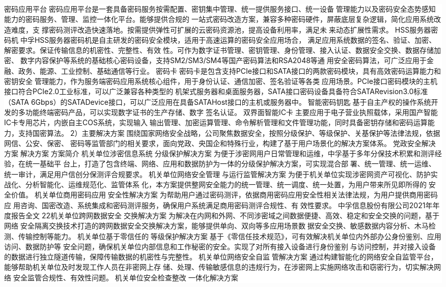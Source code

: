 密码应用平台
密码应用平台是一套具备密码服务按需配置、密钥集中管理、统一提供服务接口、统一设备
管理能力以及密码安全态势感知能力的密码服务、管理、监控一体化平台。能够提供合规的
一站式密码改造方案，兼容多种密码硬件，屏蔽底层复杂逻辑，简化应用系统改造难度，支
撑密码测评改造快速落地。按需提供弹性可扩展的云密码资源池，提高设备利用率，满足未
来动态扩展性需求。
HSS服务器密码机
中孚HSS服务器密码机是自主研发的密码安全模块，适用于高速运算的密码安全应用场合，
满足应用系统数据的签名、验证、加密、解密要求。保证传输信息的机密性、完整性、有效
性。可作为数字证书管理、密钥管理、身份管理、接入认证、数据安全交换、数据存储加密、
数字内容保护等系统的基础核心密码设备，支持SM2/SM3/SM4等国产密码算法和RSA2048等通
用安全密码算法，可广泛应用于金融、政务、能源、工业控制、基础通信等行业。
密码卡
密码卡是包含支持PCIe接口和SATA接口的两款密码模块，具有高效密码运算能力和密钥安全
管理能力，作为服务端密码应用系统核心组件，用于身份认证、通信加密、签名验证等各类
应用场景。PCIe接口密码模块的主机接口符合PCIe2.0工业标准，可以广泛兼容各种类型的
机架式服务器和桌面服务器，SATA接口密码设备具备符合SATARevision3.0标准（SATA
6Gbps）的SATADevice接口，可以广泛应用在具备SATAHost接口的主机或服务器中。
智能密码钥匙
基于自主产权的操作系统开发的多功能终端密码产品，可以实现数字证书的生产存储、数字
签名认证。
双界面智能IC卡
主要应用于电子营业执照载体，采用国产智能IC卡专用芯片，内嵌自主COS系统，实现输入
输出管理、加密运算管理、命令解析管理和文件管理功能，同时具备密钥存储和密码运算能
力，支持国密算法。
2）主要解决方案
围绕国家网络安全战略，公司聚焦数据安全，按照分级保护、等级保护、关基保护等法律法规，依据网信、公安、保密、
密码等监管部门的相关要求，面向党政、央国企和特殊行业，构建了基于用户场景化的解决方案体系。
党政安全解决方案
解决方案
方案简介
机关单位涉密信息系统
分级保护解决方案
为便于涉密网用户日常管理和运维，中孚基于多年分保技术积累和测评经验，在统一基础平
台上，打造了包含终端、网络、应用和数据防护为一体的分级保护解决方案，可实现混合部
署、统一管理、统一运维、统一审计，满足用户信创分保测评合规要求。
机关单位网络安全管理
与运行监管解决方案
为便于机关单位实现涉密网资产可视化、防护实战化、分析智能化、运维规范化、监管体系
化，本方案提供整网安全能力的统一管理、统一调度、统一处置，为用户带来所见即所得的
安全价值。
机关单位商用密码应用
安全性解决方案
为帮助用户通过密码测评，依据商用密码应用安全性相关法律法规，为用户提供商用密码应
用咨询、国密改造、系统集成和密码测评服务，确保用户系统满足商用密码测评合规性、有
效性要求。
中孚信息股份有限公司2021年年度报告全文
22机关单位跨网数据安全
交换解决方案
为解决在内网和外网、不同涉密域之间数据便捷、高效、稳定和安全交换的问题，基于网络
安全隔离交换技术打造的跨网数据安全交换解决方案，能够提供单向、双向等多应用场景数
据安全交换、敏感数据内容分析、木马检测、传输控制等能力。
机关单位基于零信任的
等级保护解决方案
基于《零信任技术规范》，可有效解决机关单位内外部办公身份鉴别、应用访问、数据防护等
安全问题，确保机关单位内部信息和工作秘密的安全。实现了对所有接入设备进行身份鉴别
与访问控制，并对接入设备的数据进行独立隧道传输，保障传输数据的机密性与完整性。
机关单位网络安全自监
管解决方案
通过构建智能化的网络安全自监管平台，能够帮助机关单位及时发现工作人员在非密网上存
储、处理、传输敏感信息的违规行为，在涉密网上实施网络攻击和窃密行为，切实解决网络
安全监管合规性、有效性问题。
机关单位安全检查整改
一体化解决方案